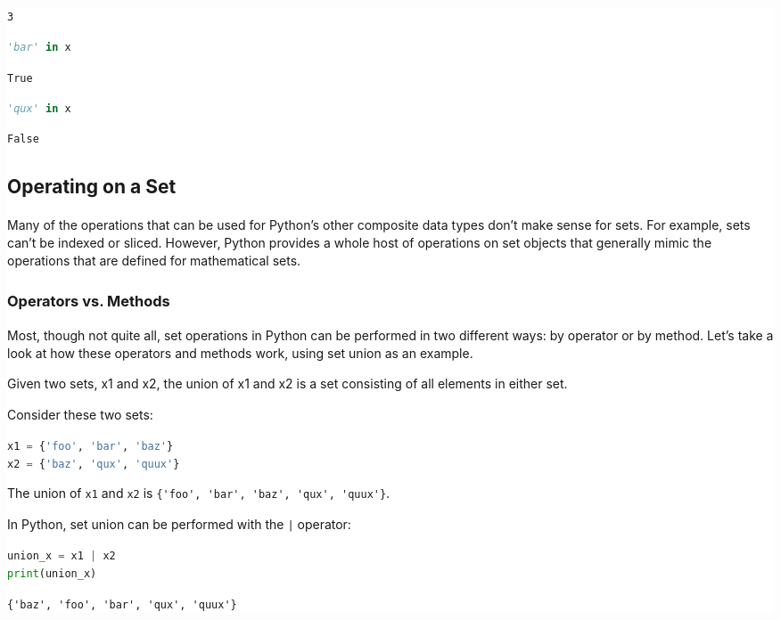 


    3




```python
'bar' in x
```




    True




```python
'qux' in x
```




    False



## Operating on a Set

Many of the operations that can be used for Python’s other composite data types don’t make sense for sets. For example, sets can’t be indexed or sliced. However, Python provides a whole host of operations on set objects that generally mimic the operations that are defined for mathematical sets.

### Operators vs. Methods
Most, though not quite all, set operations in Python can be performed in two different ways: by operator or by method. Let’s take a look at how these operators and methods work, using set union as an example.

Given two sets, x1 and x2, the union of x1 and x2 is a set consisting of all elements in either set.

Consider these two sets:


```python
x1 = {'foo', 'bar', 'baz'}
x2 = {'baz', 'qux', 'quux'}
```

The union of ```x1``` and ```x2``` is ```{'foo', 'bar', 'baz', 'qux', 'quux'}```.

In Python, set union can be performed with the ```|``` operator:


```python
union_x = x1 | x2
print(union_x)
```

    {'baz', 'foo', 'bar', 'qux', 'quux'}


